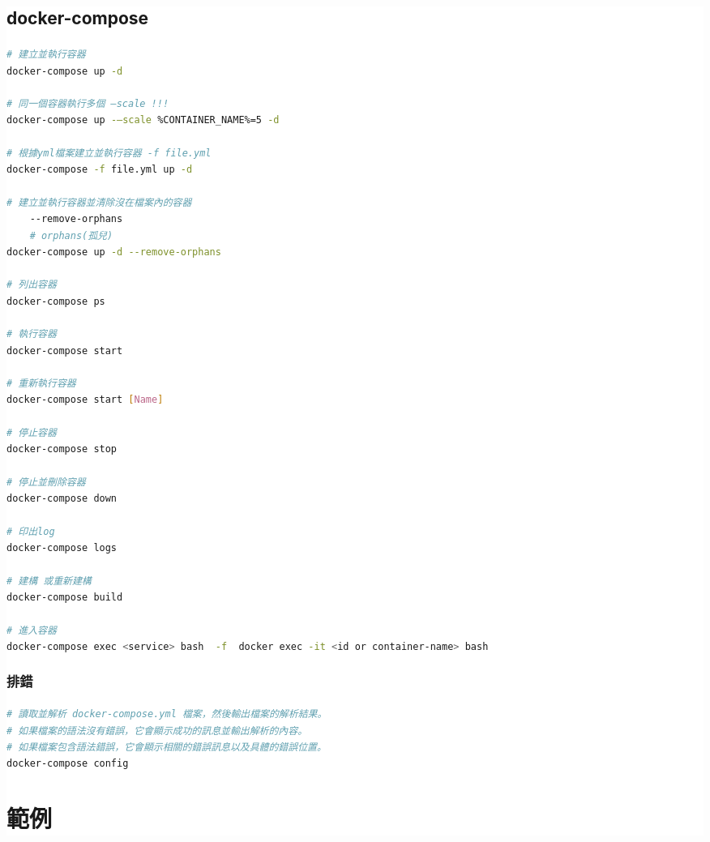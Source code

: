 ## docker-compose

```bash
# 建立並執行容器
docker-compose up -d

# 同一個容器執行多個 —scale !!!
docker-compose up -—scale %CONTAINER_NAME%=5 -d

# 根據yml檔案建立並執行容器 -f file.yml
docker-compose -f file.yml up -d

# 建立並執行容器並清除沒在檔案內的容器
	--remove-orphans
	# orphans(孤兒)
docker-compose up -d --remove-orphans

# 列出容器
docker-compose ps

# 執行容器
docker-compose start

# 重新執行容器
docker-compose start [Name]

# 停止容器
docker-compose stop

# 停止並刪除容器
docker-compose down

# 印出log
docker-compose logs

# 建構 或重新建構
docker-compose build

# 進入容器
docker-compose exec <service> bash  -f  docker exec -it <id or container-name> bash
```

### 排錯

```bash
# 讀取並解析 docker-compose.yml 檔案，然後輸出檔案的解析結果。
# 如果檔案的語法沒有錯誤，它會顯示成功的訊息並輸出解析的內容。
# 如果檔案包含語法錯誤，它會顯示相關的錯誤訊息以及具體的錯誤位置。
docker-compose config
```

# 範例
